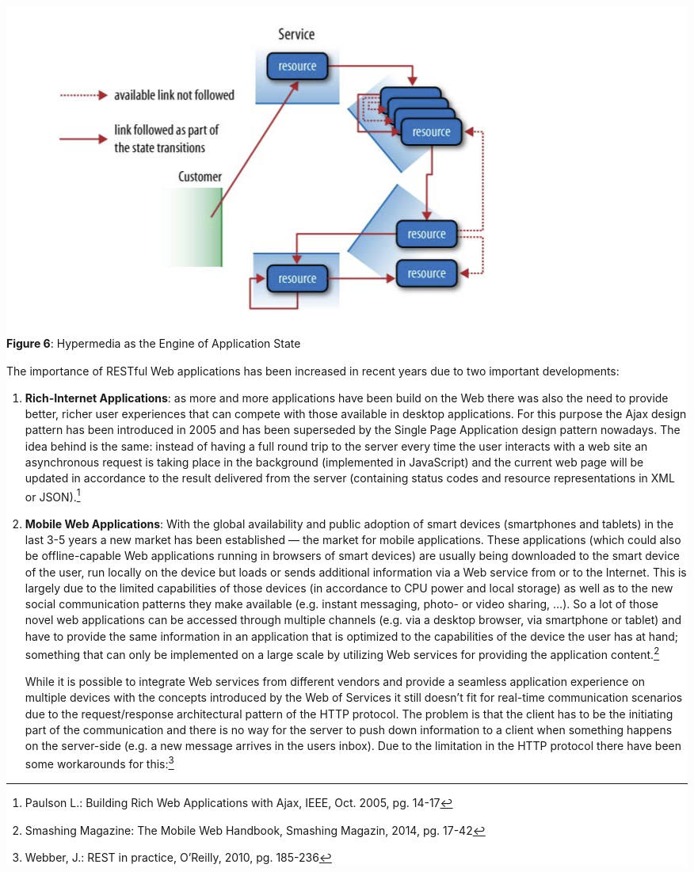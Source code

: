 ![](<../images/HATEOAS.png>)

**Figure 6**: Hypermedia as the Engine of Application State

The importance of RESTful Web applications has been increased in recent years due to two important developments:

1.  **Rich-Internet Applications**: as more and more applications have been build on the Web there was also the need to provide better, richer user experiences that can compete with those available in desktop applications.  For this purpose the Ajax design pattern has been introduced in 2005 and has been superseded by the Single Page Application design pattern nowadays. The idea behind is the same: instead of having a full round trip to the server every time the user interacts with a web site an asynchronous request is taking place in the background (implemented in JavaScript) and the current web page will be updated in accordance to the result delivered from the server (containing status codes and resource representations in XML or JSON).[^24]

    [^24]: Paulson L.: Building Rich Web Applications with Ajax, IEEE, Oct.  2005, pg. 14-17

2.  **Mobile Web Applications**: With the global availability and public adoption of smart devices (smartphones and tablets) in the last 3-5 years a new market has been established — the market for mobile applications. These applications (which could also be offline-capable Web applications running in browsers of smart devices) are usually being downloaded to the smart device of the user, run locally on the device but loads or sends additional information via a Web service from or to the Internet. This is largely due to the limited capabilities of those devices (in accordance to CPU power and local storage) as well as to the new social communication patterns they make available (e.g. instant messaging, photo- or video sharing, …). So a lot of those novel web applications can be accessed through multiple channels (e.g.  via a desktop browser, via smartphone or tablet) and have to provide the same information in an application that is optimized to the capabilities of the device the user has at hand; something that can only be implemented on a large scale by utilizing Web services for providing the application content.[^25]

    [^25]: Smashing Magazine: The Mobile Web Handbook, Smashing Magazin, 2014, pg. 17-42

    While it is possible to integrate Web services from different vendors and provide a seamless application experience on multiple devices with the concepts introduced by the Web of Services it still doesn’t fit for real-time communication scenarios due to the request/response architectural pattern of the HTTP protocol. The problem is that the client has to be the initiating part of the communication and there is no way for the server to push down information to a client when something happens on the server-side (e.g. a new message arrives in the users inbox). Due to the limitation in the HTTP protocol there have been some workarounds for this:[^26]


[^14]: Vossen, G.: Unleashing Web 2.0, Elsevier, 2007, pg. 5
[^15]: Vossen, G.: Unleashing Web 2.0, Elsevier, 2007, pg. 5-6, 22-34
[^16]: Kessin, Z.: Programming HTML5 Applications, O’Reilly, 2012, pg. 1-5
[^17]: Josuttis, N.: SOA in practice, O’Reilly, 2007, pg. 1-10, 209-229
[^18]: Taylor, I.: From P2P and Grids to Services on the Web, 2nd Edt., Springer Verlag, 2009, pg. 39-60
[^19]: W3C: XML Technology, <http://www.w3.org/standards/xml/>
[^20]: Taylor, I.: From P2P and Grids to Services on the Web, 2nd Edt., Springer Verlag, 2009, pg. 39-60
[^21]: Webber, J.: REST in practice, O’Reilly, 2010, pg. 2-20, pg. 55-92
[^22]: Taylor, I.: From P2P and Grids to Services on the Web, 2nd Edt., Springer Verlag, 2009, pg. 318-322
[^23]: Webber, J.: REST in practice, O’Reilly, 2010, pg. 18-19, 93-96
[^26]: Webber, J.: REST in practice, O’Reilly, 2010, pg. 185-236